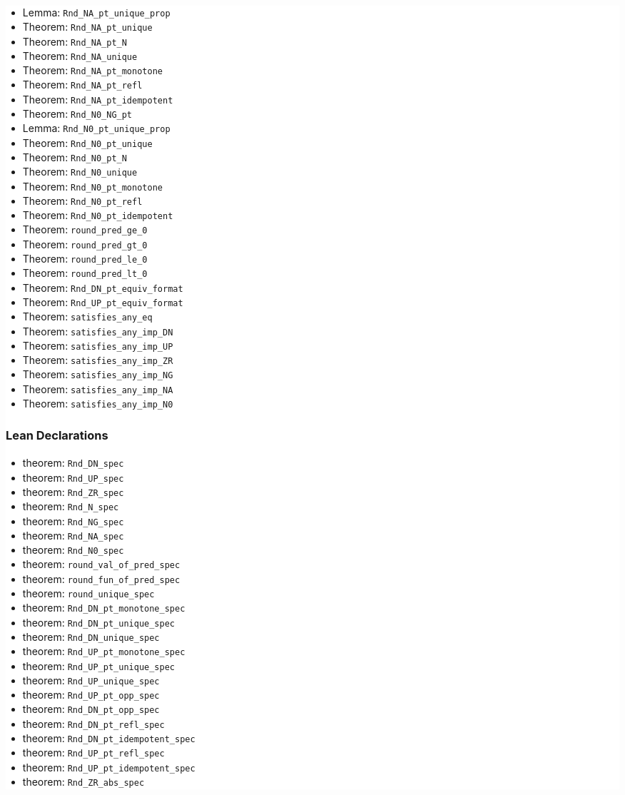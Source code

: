 - Lemma: `Rnd_NA_pt_unique_prop`
- Theorem: `Rnd_NA_pt_unique`
- Theorem: `Rnd_NA_pt_N`
- Theorem: `Rnd_NA_unique`
- Theorem: `Rnd_NA_pt_monotone`
- Theorem: `Rnd_NA_pt_refl`
- Theorem: `Rnd_NA_pt_idempotent`
- Theorem: `Rnd_N0_NG_pt`
- Lemma: `Rnd_N0_pt_unique_prop`
- Theorem: `Rnd_N0_pt_unique`
- Theorem: `Rnd_N0_pt_N`
- Theorem: `Rnd_N0_unique`
- Theorem: `Rnd_N0_pt_monotone`
- Theorem: `Rnd_N0_pt_refl`
- Theorem: `Rnd_N0_pt_idempotent`
- Theorem: `round_pred_ge_0`
- Theorem: `round_pred_gt_0`
- Theorem: `round_pred_le_0`
- Theorem: `round_pred_lt_0`
- Theorem: `Rnd_DN_pt_equiv_format`
- Theorem: `Rnd_UP_pt_equiv_format`
- Theorem: `satisfies_any_eq`
- Theorem: `satisfies_any_imp_DN`
- Theorem: `satisfies_any_imp_UP`
- Theorem: `satisfies_any_imp_ZR`
- Theorem: `satisfies_any_imp_NG`
- Theorem: `satisfies_any_imp_NA`
- Theorem: `satisfies_any_imp_N0`

### Lean Declarations
- theorem: `Rnd_DN_spec`
- theorem: `Rnd_UP_spec`
- theorem: `Rnd_ZR_spec`
- theorem: `Rnd_N_spec`
- theorem: `Rnd_NG_spec`
- theorem: `Rnd_NA_spec`
- theorem: `Rnd_N0_spec`
- theorem: `round_val_of_pred_spec`
- theorem: `round_fun_of_pred_spec`
- theorem: `round_unique_spec`
- theorem: `Rnd_DN_pt_monotone_spec`
- theorem: `Rnd_DN_pt_unique_spec`
- theorem: `Rnd_DN_unique_spec`
- theorem: `Rnd_UP_pt_monotone_spec`
- theorem: `Rnd_UP_pt_unique_spec`
- theorem: `Rnd_UP_unique_spec`
- theorem: `Rnd_UP_pt_opp_spec`
- theorem: `Rnd_DN_pt_opp_spec`
- theorem: `Rnd_DN_pt_refl_spec`
- theorem: `Rnd_DN_pt_idempotent_spec`
- theorem: `Rnd_UP_pt_refl_spec`
- theorem: `Rnd_UP_pt_idempotent_spec`
- theorem: `Rnd_ZR_abs_spec`
